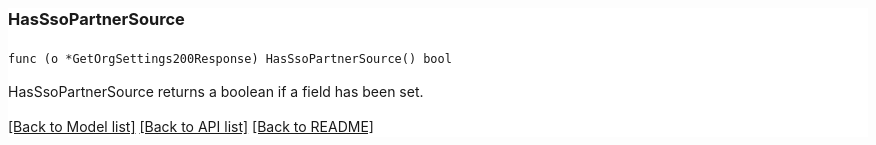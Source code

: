 ### HasSsoPartnerSource

`func (o *GetOrgSettings200Response) HasSsoPartnerSource() bool`

HasSsoPartnerSource returns a boolean if a field has been set.


[[Back to Model list]](../README.md#documentation-for-models) [[Back to API list]](../README.md#documentation-for-api-endpoints) [[Back to README]](../README.md)



